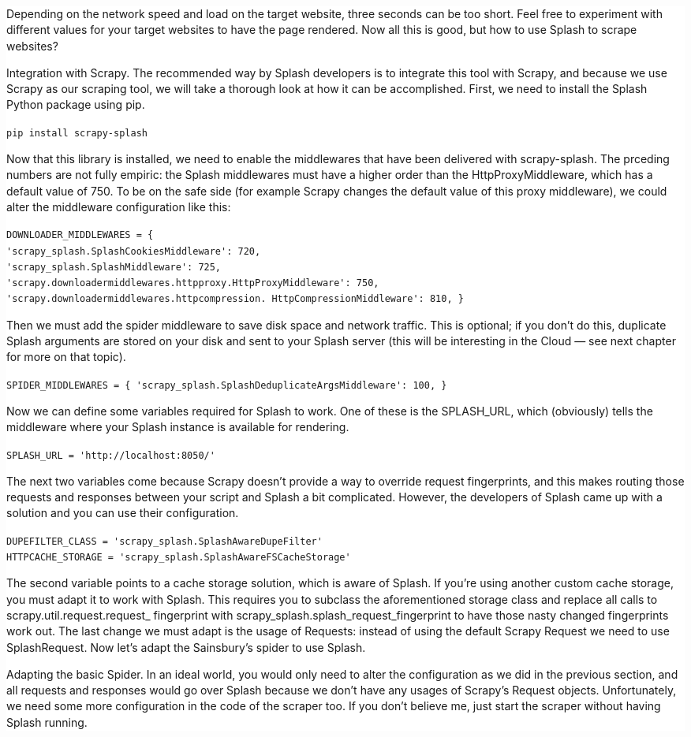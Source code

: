 Depending on the network speed and load on the target website, three seconds can be too short. Feel free to experiment with different values for your target websites to have the page rendered. Now all this is good, but how to use Splash to scrape websites?

Integration with Scrapy. The recommended way by Splash developers is to integrate this tool with Scrapy, and because we use Scrapy as our scraping tool, we will take a thorough look at how it can be accomplished. First, we need to install the Splash Python package using pip.

    pip install scrapy-splash

Now that this library is installed, we need to enable the middlewares that have been delivered with scrapy-splash. The prceding numbers are not fully empiric: the Splash middlewares must have a higher order than the HttpProxyMiddleware, which has a default value of 750. To be on the safe side (for example Scrapy changes the default value of this proxy middleware), we could alter the middleware configuration like this:

```
DOWNLOADER_MIDDLEWARES = { 
'scrapy_splash.SplashCookiesMiddleware': 720, 
'scrapy_splash.SplashMiddleware': 725, 
'scrapy.downloadermiddlewares.httpproxy.HttpProxyMiddleware': 750, 
'scrapy.downloadermiddlewares.httpcompression. HttpCompressionMiddleware': 810, }
```

Then we must add the spider middleware to save disk space and network traffic. This is optional; if you don’t do this, duplicate Splash arguments are stored on your disk and sent to your Splash server (this will be interesting in the Cloud — see next chapter for more on that topic).

```
SPIDER_MIDDLEWARES = { 'scrapy_splash.SplashDeduplicateArgsMiddleware': 100, }
```

Now we can define some variables required for Splash to work. One of these is the SPLASH_URL, which (obviously) tells the middleware where your Splash instance is available for rendering.

    SPLASH_URL = 'http://localhost:8050/'

The next two variables come because Scrapy doesn’t provide a way to override request fingerprints, and this makes routing those requests and responses between your script and Splash a bit complicated. However, the developers of Splash came up with a solution and you can use their configuration.

```
DUPEFILTER_CLASS = 'scrapy_splash.SplashAwareDupeFilter' 
HTTPCACHE_STORAGE = 'scrapy_splash.SplashAwareFSCacheStorage'
```

The second variable points to a cache storage solution, which is aware of Splash. If you’re using another custom cache storage, you must adapt it to work with Splash. This requires you to subclass the aforementioned storage class and replace all calls to scrapy.util.request.request_ fingerprint with scrapy_splash.splash_request_fingerprint to have those nasty changed fingerprints work out. The last change we must adapt is the usage of Requests: instead of using the default Scrapy Request we need to use SplashRequest. Now let’s adapt the Sainsbury’s spider to use Splash.

Adapting the basic Spider. In an ideal world, you would only need to alter the configuration as we did in the previous section, and all requests and responses would go over Splash because we don’t have any usages of Scrapy’s Request objects. Unfortunately, we need some more configuration in the code of the scraper too. If you don’t believe me, just start the scraper without having Splash running.
